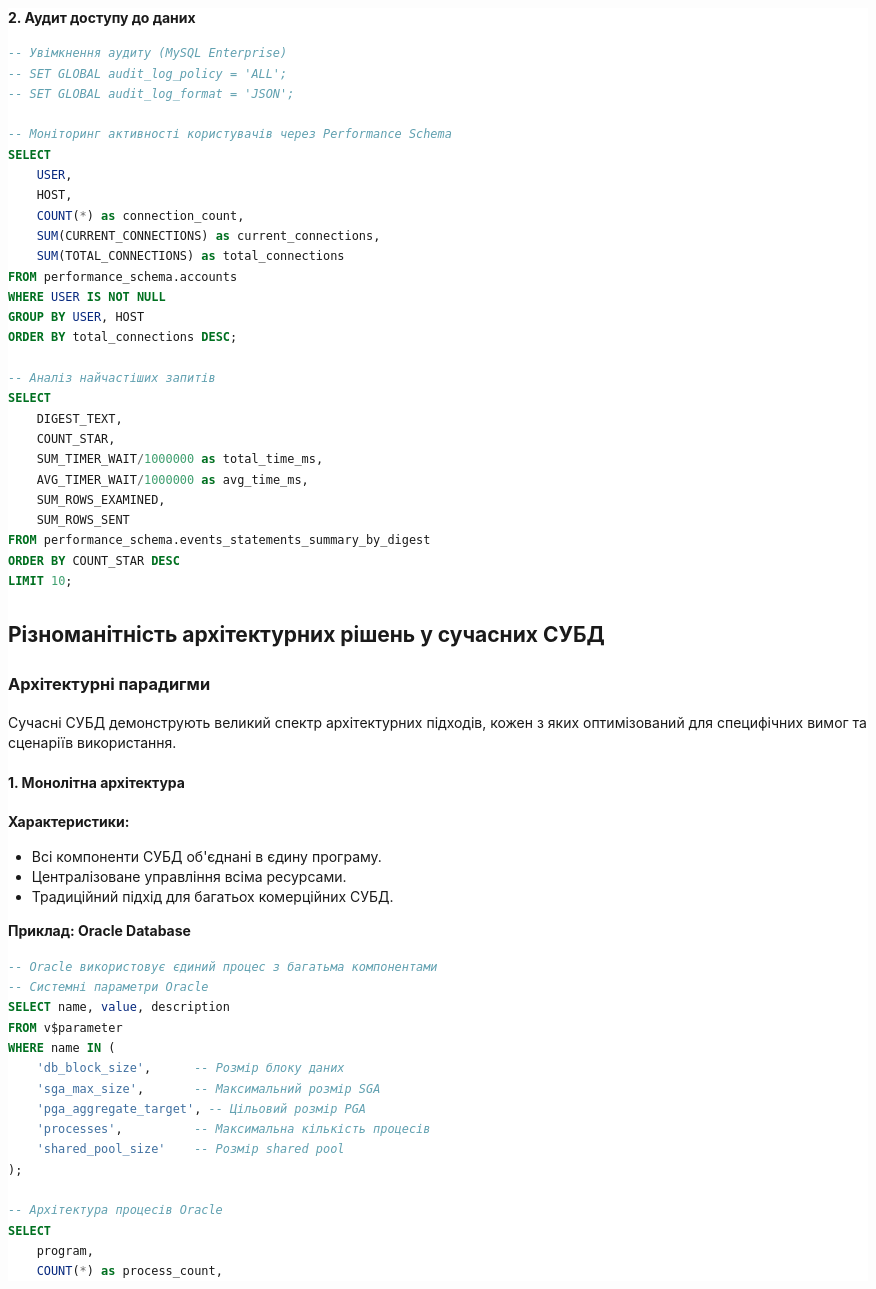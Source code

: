 **2. Аудит доступу до даних**

```sql
-- Увімкнення аудиту (MySQL Enterprise)
-- SET GLOBAL audit_log_policy = 'ALL';
-- SET GLOBAL audit_log_format = 'JSON';

-- Моніторинг активності користувачів через Performance Schema
SELECT
    USER,
    HOST,
    COUNT(*) as connection_count,
    SUM(CURRENT_CONNECTIONS) as current_connections,
    SUM(TOTAL_CONNECTIONS) as total_connections
FROM performance_schema.accounts
WHERE USER IS NOT NULL
GROUP BY USER, HOST
ORDER BY total_connections DESC;

-- Аналіз найчастіших запитів
SELECT
    DIGEST_TEXT,
    COUNT_STAR,
    SUM_TIMER_WAIT/1000000 as total_time_ms,
    AVG_TIMER_WAIT/1000000 as avg_time_ms,
    SUM_ROWS_EXAMINED,
    SUM_ROWS_SENT
FROM performance_schema.events_statements_summary_by_digest
ORDER BY COUNT_STAR DESC
LIMIT 10;
```

## Різноманітність архітектурних рішень у сучасних СУБД

### Архітектурні парадигми

Сучасні СУБД демонструють великий спектр архітектурних підходів, кожен з яких оптимізований для специфічних вимог та сценаріїв використання.

#### 1. Монолітна архітектура

**Характеристики:**

- Всі компоненти СУБД об'єднані в єдину програму.
- Централізоване управління всіма ресурсами.
- Традиційний підхід для багатьох комерційних СУБД.

**Приклад: Oracle Database**

```sql
-- Oracle використовує єдиний процес з багатьма компонентами
-- Системні параметри Oracle
SELECT name, value, description
FROM v$parameter
WHERE name IN (
    'db_block_size',      -- Розмір блоку даних
    'sga_max_size',       -- Максимальний розмір SGA
    'pga_aggregate_target', -- Цільовий розмір PGA
    'processes',          -- Максимальна кількість процесів
    'shared_pool_size'    -- Розмір shared pool
);

-- Архітектура процесів Oracle
SELECT
    program,
    COUNT(*) as process_count,
```